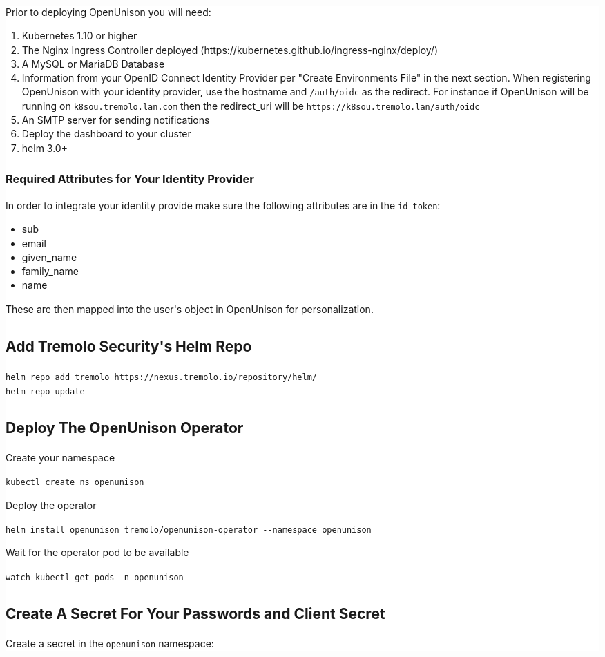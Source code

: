 Prior to deploying OpenUnison you will need:

1. Kubernetes 1.10 or higher
2. The Nginx Ingress Controller deployed (https://kubernetes.github.io/ingress-nginx/deploy/)
3. A MySQL or MariaDB Database
4. Information from your OpenID Connect Identity Provider per "Create Environments File" in the next section.  When registering OpenUnison with your identity provider, use the hostname and `/auth/oidc` as the redirect.  For instance if OpenUnison will be running on `k8sou.tremolo.lan.com` then the redirect_uri will be `https://k8sou.tremolo.lan/auth/oidc`
5. An SMTP server for sending notifications
6. Deploy the dashboard to your cluster
7. helm 3.0+

### Required Attributes for Your Identity Provider

In order to integrate your identity provide make sure the following attributes are in the `id_token`:

* sub
* email
* given_name
* family_name
* name

These are then mapped into the user's object in OpenUnison for personalization.  


## Add Tremolo Security's Helm Repo

```
helm repo add tremolo https://nexus.tremolo.io/repository/helm/
helm repo update
```

## Deploy The OpenUnison Operator

Create your namespace
```
kubectl create ns openunison
```

Deploy the operator
```
helm install openunison tremolo/openunison-operator --namespace openunison
```

Wait for the operator pod to be available
```
watch kubectl get pods -n openunison
```

## Create A Secret For Your Passwords and Client Secret

Create a secret in the `openunison` namespace:
